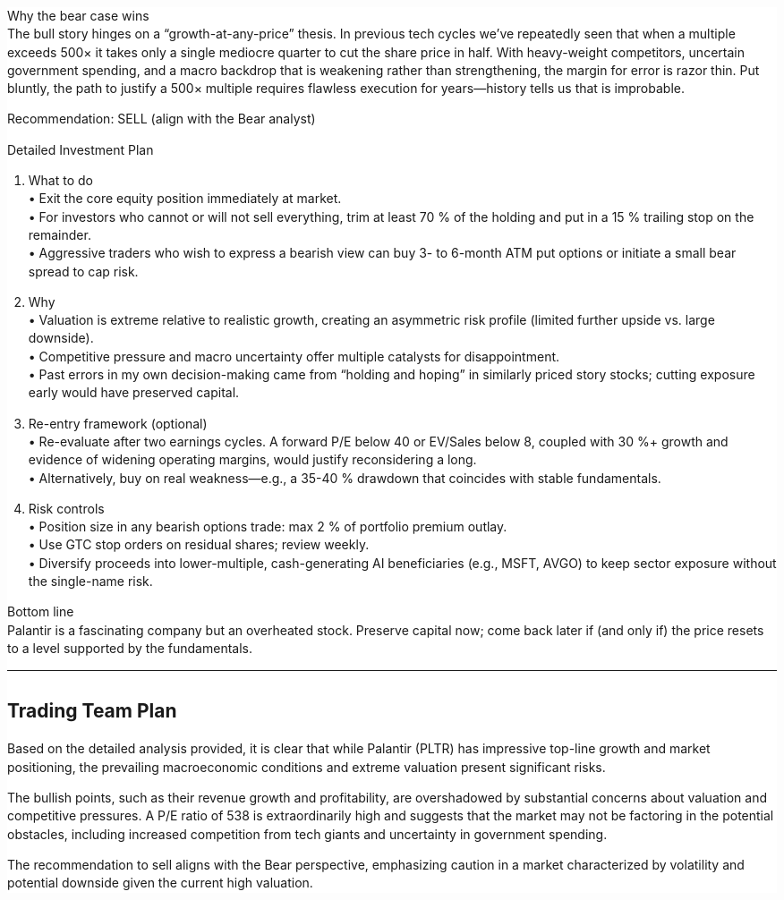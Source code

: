Why the bear case wins  
The bull story hinges on a “growth-at-any-price” thesis. In previous tech cycles we’ve repeatedly seen that when a multiple exceeds 500× it takes only a single mediocre quarter to cut the share price in half. With heavy-weight competitors, uncertain government spending, and a macro backdrop that is weakening rather than strengthening, the margin for error is razor thin. Put bluntly, the path to justify a 500× multiple requires flawless execution for years—history tells us that is improbable.

Recommendation: SELL (align with the Bear analyst)

Detailed Investment Plan

1. What to do  
   • Exit the core equity position immediately at market.  
   • For investors who cannot or will not sell everything, trim at least 70 % of the holding and put in a 15 % trailing stop on the remainder.  
   • Aggressive traders who wish to express a bearish view can buy 3- to 6-month ATM put options or initiate a small bear spread to cap risk.

2. Why  
   • Valuation is extreme relative to realistic growth, creating an asymmetric risk profile (limited further upside vs. large downside).  
   • Competitive pressure and macro uncertainty offer multiple catalysts for disappointment.  
   • Past errors in my own decision-making came from “holding and hoping” in similarly priced story stocks; cutting exposure early would have preserved capital.

3. Re-entry framework (optional)  
   • Re-evaluate after two earnings cycles. A forward P/E below 40 or EV/Sales below 8, coupled with 30 %+ growth and evidence of widening operating margins, would justify reconsidering a long.  
   • Alternatively, buy on real weakness—e.g., a 35-40 % drawdown that coincides with stable fundamentals.

4. Risk controls  
   • Position size in any bearish options trade: max 2 % of portfolio premium outlay.  
   • Use GTC stop orders on residual shares; review weekly.  
   • Diversify proceeds into lower-multiple, cash-generating AI beneficiaries (e.g., MSFT, AVGO) to keep sector exposure without the single-name risk.

Bottom line  
Palantir is a fascinating company but an overheated stock. Preserve capital now; come back later if (and only if) the price resets to a level supported by the fundamentals.

---

## Trading Team Plan

Based on the detailed analysis provided, it is clear that while Palantir (PLTR) has impressive top-line growth and market positioning, the prevailing macroeconomic conditions and extreme valuation present significant risks. 

The bullish points, such as their revenue growth and profitability, are overshadowed by substantial concerns about valuation and competitive pressures. A P/E ratio of 538 is extraordinarily high and suggests that the market may not be factoring in the potential obstacles, including increased competition from tech giants and uncertainty in government spending.

The recommendation to sell aligns with the Bear perspective, emphasizing caution in a market characterized by volatility and potential downside given the current high valuation.
